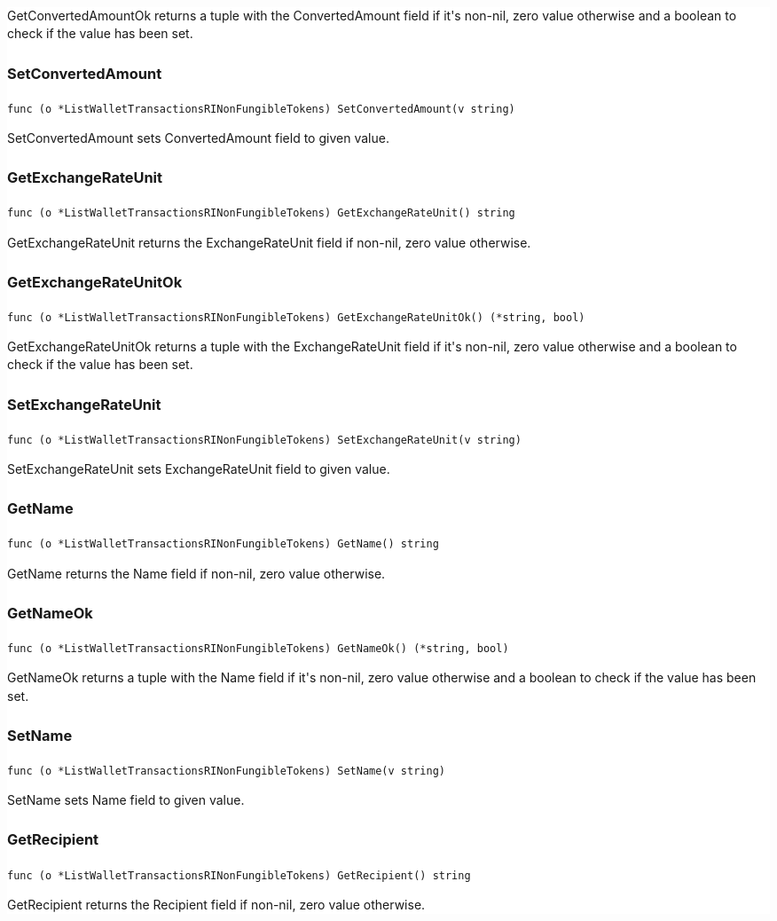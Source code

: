 GetConvertedAmountOk returns a tuple with the ConvertedAmount field if it's non-nil, zero value otherwise
and a boolean to check if the value has been set.

### SetConvertedAmount

`func (o *ListWalletTransactionsRINonFungibleTokens) SetConvertedAmount(v string)`

SetConvertedAmount sets ConvertedAmount field to given value.


### GetExchangeRateUnit

`func (o *ListWalletTransactionsRINonFungibleTokens) GetExchangeRateUnit() string`

GetExchangeRateUnit returns the ExchangeRateUnit field if non-nil, zero value otherwise.

### GetExchangeRateUnitOk

`func (o *ListWalletTransactionsRINonFungibleTokens) GetExchangeRateUnitOk() (*string, bool)`

GetExchangeRateUnitOk returns a tuple with the ExchangeRateUnit field if it's non-nil, zero value otherwise
and a boolean to check if the value has been set.

### SetExchangeRateUnit

`func (o *ListWalletTransactionsRINonFungibleTokens) SetExchangeRateUnit(v string)`

SetExchangeRateUnit sets ExchangeRateUnit field to given value.


### GetName

`func (o *ListWalletTransactionsRINonFungibleTokens) GetName() string`

GetName returns the Name field if non-nil, zero value otherwise.

### GetNameOk

`func (o *ListWalletTransactionsRINonFungibleTokens) GetNameOk() (*string, bool)`

GetNameOk returns a tuple with the Name field if it's non-nil, zero value otherwise
and a boolean to check if the value has been set.

### SetName

`func (o *ListWalletTransactionsRINonFungibleTokens) SetName(v string)`

SetName sets Name field to given value.


### GetRecipient

`func (o *ListWalletTransactionsRINonFungibleTokens) GetRecipient() string`

GetRecipient returns the Recipient field if non-nil, zero value otherwise.
